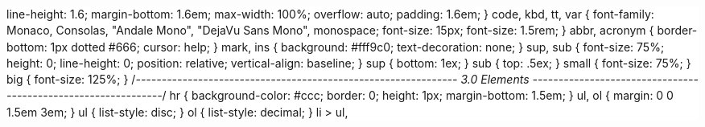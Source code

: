 line-height: 1.6;
margin-bottom: 1.6em;
max-width: 100%;
overflow: auto;
padding: 1.6em;
}
code,
kbd,
tt,
var {
font-family: Monaco, Consolas, "Andale Mono", "DejaVu Sans Mono", monospace;
font-size: 15px;
font-size: 1.5rem;
}
abbr,
acronym {
border-bottom: 1px dotted #666;
cursor: help;
}
mark,
ins {
background: #fff9c0;
text-decoration: none;
}
sup,
sub {
font-size: 75%;
height: 0;
line-height: 0;
position: relative;
vertical-align: baseline;
}
sup {
bottom: 1ex;
}
sub {
top: .5ex;
}
small {
font-size: 75%;
}
big {
font-size: 125%;
}
/*--------------------------------------------------------------
3.0 Elements
--------------------------------------------------------------*/
hr {
background-color: #ccc;
border: 0;
height: 1px;
margin-bottom: 1.5em;
}
ul,
ol {
margin: 0 0 1.5em 3em;
}
ul {
list-style: disc;
}
ol {
list-style: decimal;
}
li > ul,